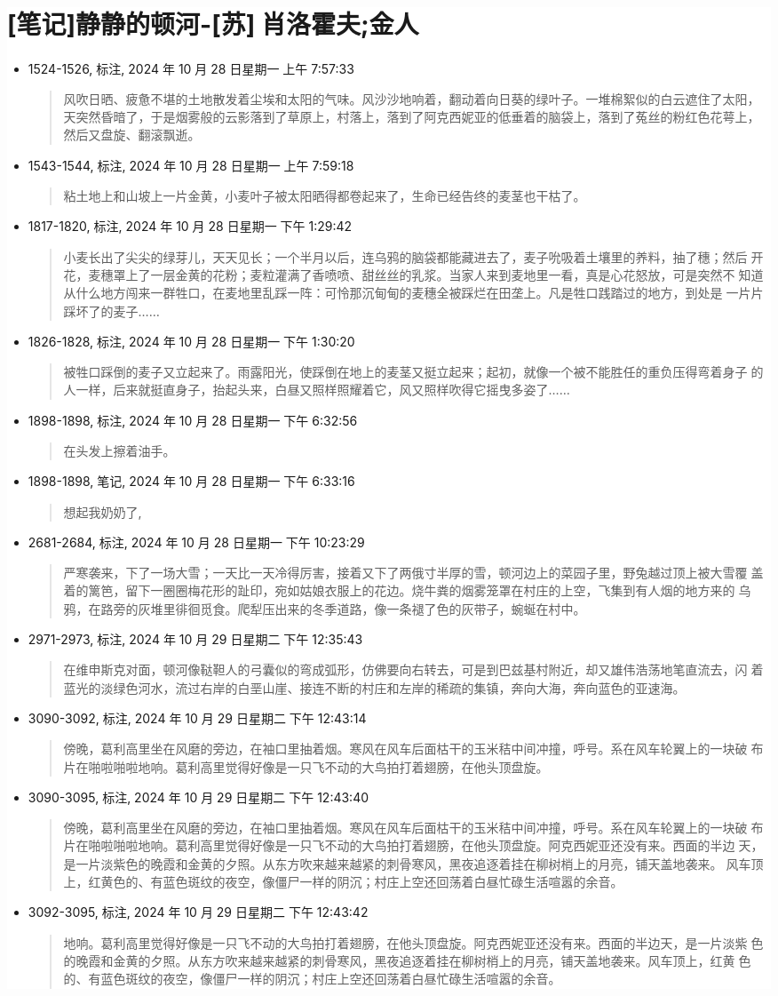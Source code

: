 # [笔记]静静的顿河-[苏] 肖洛霍夫;金人


-   1524-1526, 标注, 2024 年 10 月 28 日星期一 上午 7:57:33

    > 风吹日晒、疲惫不堪的土地散发着尘埃和太阳的气味。风沙沙地响着，翻动着向日葵的绿叶子。一堆棉絮似的白云遮住了太阳，
    > 天突然昏暗了，于是烟雾般的云影落到了草原上，村落上，落到了阿克西妮亚的低垂着的脑袋上，落到了菟丝的粉红色花萼上，
    > 然后又盘旋、翻滚飘逝。

-   1543-1544, 标注, 2024 年 10 月 28 日星期一 上午 7:59:18

    > 粘土地上和山坡上一片金黄，小麦叶子被太阳晒得都卷起来了，生命已经告终的麦茎也干枯了。

-   1817-1820, 标注, 2024 年 10 月 28 日星期一 下午 1:29:42

    > 小麦长出了尖尖的绿芽儿，天天见长；一个半月以后，连乌鸦的脑袋都能藏进去了，麦子吮吸着土壤里的养料，抽了穗；然后
    > 开花，麦穗罩上了一层金黄的花粉；麦粒灌满了香喷喷、甜丝丝的乳浆。当家人来到麦地里一看，真是心花怒放，可是突然不
    > 知道从什么地方闯来一群牲口，在麦地里乱踩一阵：可怜那沉甸甸的麦穗全被踩烂在田垄上。凡是牲口践踏过的地方，到处是
    > 一片片踩坏了的麦子……

-   1826-1828, 标注, 2024 年 10 月 28 日星期一 下午 1:30:20

    > 被牲口踩倒的麦子又立起来了。雨露阳光，使踩倒在地上的麦茎又挺立起来；起初，就像一个被不能胜任的重负压得弯着身子
    > 的人一样，后来就挺直身子，抬起头来，白昼又照样照耀着它，风又照样吹得它摇曳多姿了……

-   1898-1898, 标注, 2024 年 10 月 28 日星期一 下午 6:32:56

    > 在头发上擦着油手。

-   1898-1898, 笔记, 2024 年 10 月 28 日星期一 下午 6:33:16

    > 想起我奶奶了,

-   2681-2684, 标注, 2024 年 10 月 28 日星期一 下午 10:23:29

    > 严寒袭来，下了一场大雪；一天比一天冷得厉害，接着又下了两俄寸半厚的雪，顿河边上的菜园子里，野兔越过顶上被大雪覆
    > 盖着的篱笆，留下一圈圈梅花形的趾印，宛如姑娘衣服上的花边。烧牛粪的烟雾笼罩在村庄的上空，飞集到有人烟的地方来的
    > 乌鸦，在路旁的灰堆里徘徊觅食。爬犁压出来的冬季道路，像一条褪了色的灰带子，蜿蜒在村中。

-   2971-2973, 标注, 2024 年 10 月 29 日星期二 下午 12:35:43

    > 在维申斯克对面，顿河像鞑靼人的弓囊似的弯成弧形，仿佛要向右转去，可是到巴兹基村附近，却又雄伟浩荡地笔直流去，闪
    > 着蓝光的淡绿色河水，流过右岸的白垩山崖、接连不断的村庄和左岸的稀疏的集镇，奔向大海，奔向蓝色的亚速海。

-   3090-3092, 标注, 2024 年 10 月 29 日星期二 下午 12:43:14

    > 傍晚，葛利高里坐在风磨的旁边，在袖口里抽着烟。寒风在风车后面枯干的玉米秸中间冲撞，呼号。系在风车轮翼上的一块破
    > 布片在啪啦啪啦地响。葛利高里觉得好像是一只飞不动的大鸟拍打着翅膀，在他头顶盘旋。

-   3090-3095, 标注, 2024 年 10 月 29 日星期二 下午 12:43:40

    > 傍晚，葛利高里坐在风磨的旁边，在袖口里抽着烟。寒风在风车后面枯干的玉米秸中间冲撞，呼号。系在风车轮翼上的一块破
    > 布片在啪啦啪啦地响。葛利高里觉得好像是一只飞不动的大鸟拍打着翅膀，在他头顶盘旋。阿克西妮亚还没有来。西面的半边
    > 天，是一片淡紫色的晚霞和金黄的夕照。从东方吹来越来越紧的刺骨寒风，黑夜追逐着挂在柳树梢上的月亮，铺天盖地袭来。
    > 风车顶上，红黄色的、有蓝色斑纹的夜空，像僵尸一样的阴沉；村庄上空还回荡着白昼忙碌生活喧嚣的余音。

-   3092-3095, 标注, 2024 年 10 月 29 日星期二 下午 12:43:42

    > 地响。葛利高里觉得好像是一只飞不动的大鸟拍打着翅膀，在他头顶盘旋。阿克西妮亚还没有来。西面的半边天，是一片淡紫
    > 色的晚霞和金黄的夕照。从东方吹来越来越紧的刺骨寒风，黑夜追逐着挂在柳树梢上的月亮，铺天盖地袭来。风车顶上，红黄
    > 色的、有蓝色斑纹的夜空，像僵尸一样的阴沉；村庄上空还回荡着白昼忙碌生活喧嚣的余音。
